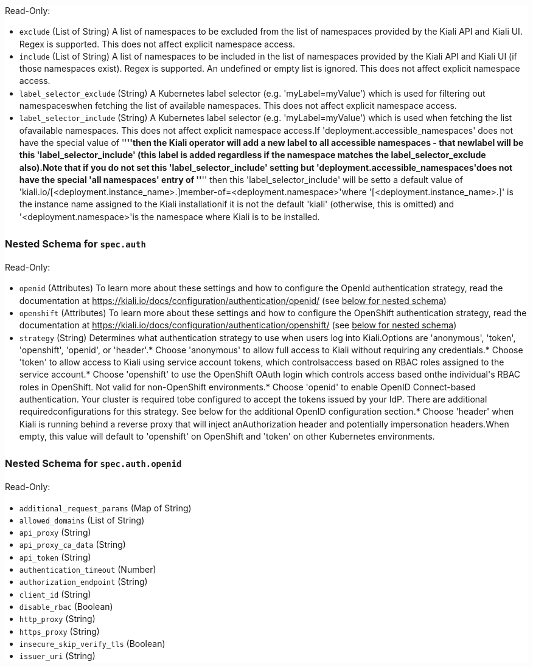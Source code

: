 Read-Only:

- `exclude` (List of String) A list of namespaces to be excluded from the list of namespaces provided by the Kiali API and Kiali UI. Regex is supported. This does not affect explicit namespace access.
- `include` (List of String) A list of namespaces to be included in the list of namespaces provided by the Kiali API and Kiali UI (if those namespaces exist). Regex is supported. An undefined or empty list is ignored. This does not affect explicit namespace access.
- `label_selector_exclude` (String) A Kubernetes label selector (e.g. 'myLabel=myValue') which is used for filtering out namespaceswhen fetching the list of available namespaces. This does not affect explicit namespace access.
- `label_selector_include` (String) A Kubernetes label selector (e.g. 'myLabel=myValue') which is used when fetching the list ofavailable namespaces. This does not affect explicit namespace access.If 'deployment.accessible_namespaces' does not have the special value of ''**''then the Kiali operator will add a new label to all accessible namespaces - that newlabel will be this 'label_selector_include' (this label is added regardless if the namespace matches the label_selector_exclude also).Note that if you do not set this 'label_selector_include' setting but 'deployment.accessible_namespaces'does not have the special 'all namespaces' entry of ''**'' then this 'label_selector_include' will be setto a default value of 'kiali.io/[<deployment.instance_name>.]member-of=<deployment.namespace>'where '[<deployment.instance_name>.]' is the instance name assigned to the Kiali installationif it is not the default 'kiali' (otherwise, this is omitted) and '<deployment.namespace>'is the namespace where Kiali is to be installed.



<a id="nestedatt--spec--auth"></a>
### Nested Schema for `spec.auth`

Read-Only:

- `openid` (Attributes) To learn more about these settings and how to configure the OpenId authentication strategy, read the documentation at https://kiali.io/docs/configuration/authentication/openid/ (see [below for nested schema](#nestedatt--spec--auth--openid))
- `openshift` (Attributes) To learn more about these settings and how to configure the OpenShift authentication strategy, read the documentation at https://kiali.io/docs/configuration/authentication/openshift/ (see [below for nested schema](#nestedatt--spec--auth--openshift))
- `strategy` (String) Determines what authentication strategy to use when users log into Kiali.Options are 'anonymous', 'token', 'openshift', 'openid', or 'header'.* Choose 'anonymous' to allow full access to Kiali without requiring any credentials.* Choose 'token' to allow access to Kiali using service account tokens, which controlsaccess based on RBAC roles assigned to the service account.* Choose 'openshift' to use the OpenShift OAuth login which controls access based onthe individual's RBAC roles in OpenShift. Not valid for non-OpenShift environments.* Choose 'openid' to enable OpenID Connect-based authentication. Your cluster is required tobe configured to accept the tokens issued by your IdP. There are additional requiredconfigurations for this strategy. See below for the additional OpenID configuration section.* Choose 'header' when Kiali is running behind a reverse proxy that will inject anAuthorization header and potentially impersonation headers.When empty, this value will default to 'openshift' on OpenShift and 'token' on other Kubernetes environments.

<a id="nestedatt--spec--auth--openid"></a>
### Nested Schema for `spec.auth.openid`

Read-Only:

- `additional_request_params` (Map of String)
- `allowed_domains` (List of String)
- `api_proxy` (String)
- `api_proxy_ca_data` (String)
- `api_token` (String)
- `authentication_timeout` (Number)
- `authorization_endpoint` (String)
- `client_id` (String)
- `disable_rbac` (Boolean)
- `http_proxy` (String)
- `https_proxy` (String)
- `insecure_skip_verify_tls` (Boolean)
- `issuer_uri` (String)